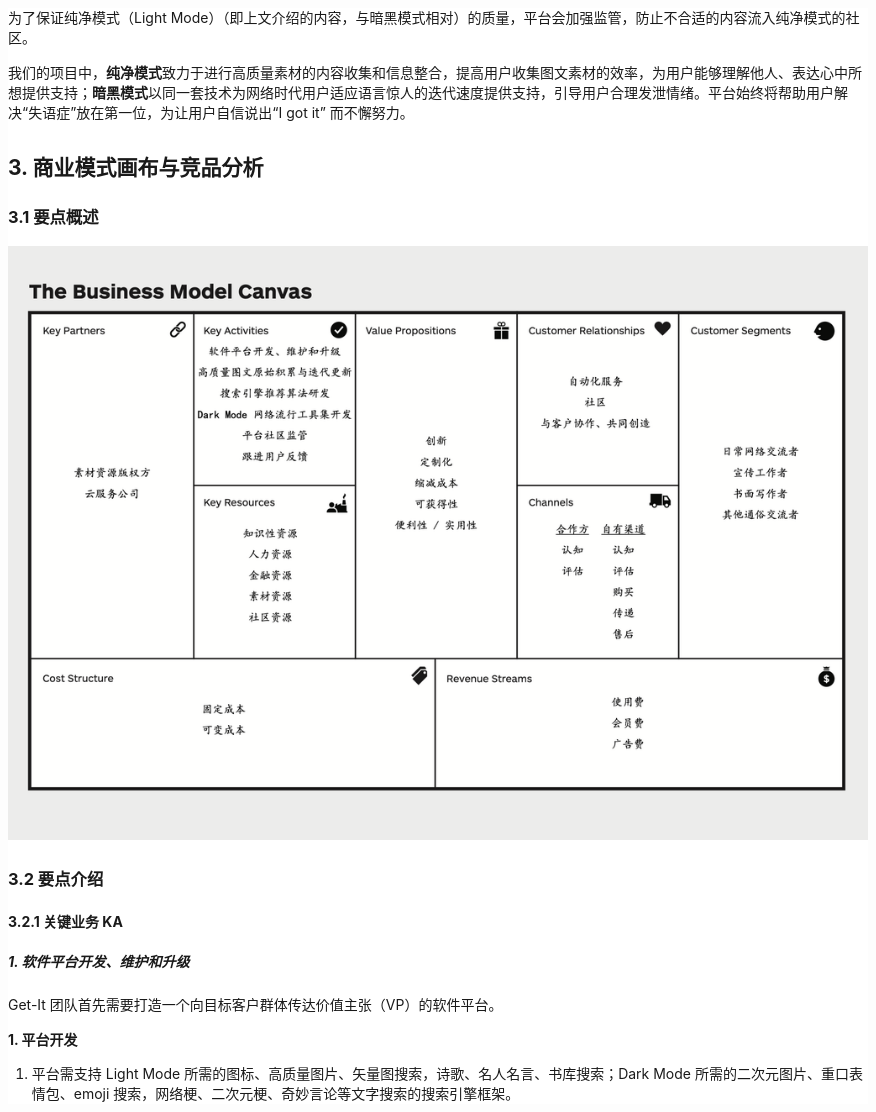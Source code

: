 为了保证纯净模式（Light Mode）（即上文介绍的内容，与暗黑模式相对）的质量，平台会加强监管，防止不合适的内容流入纯净模式的社区。

我们的项目中，**纯净模式**致力于进行高质量素材的内容收集和信息整合，提高用户收集图文素材的效率，为用户能够理解他人、表达心中所想提供支持；**暗黑模式**以同一套技术为网络时代用户适应语言惊人的迭代速度提供支持，引导用户合理发泄情绪。平台始终将帮助用户解决“失语症”放在第一位，为让用户自信说出“I got it” 而不懈努力。

## 3. 商业模式画布与竞品分析

### 3.1 要点概述

![canvas](fig/canvas.png)

### 3.2 要点介绍

#### 3.2.1 关键业务 KA

##### 1. 软件平台开发、维护和升级

Get-It 团队首先需要打造一个向目标客户群体传达价值主张（VP）的软件平台。

**1. 平台开发**

1. 平台需支持 Light Mode 所需的图标、高质量图片、矢量图搜索，诗歌、名人名言、书库搜索；Dark Mode 所需的二次元图片、重口表情包、emoji 搜索，网络梗、二次元梗、奇妙言论等文字搜索的搜索引擎框架。
